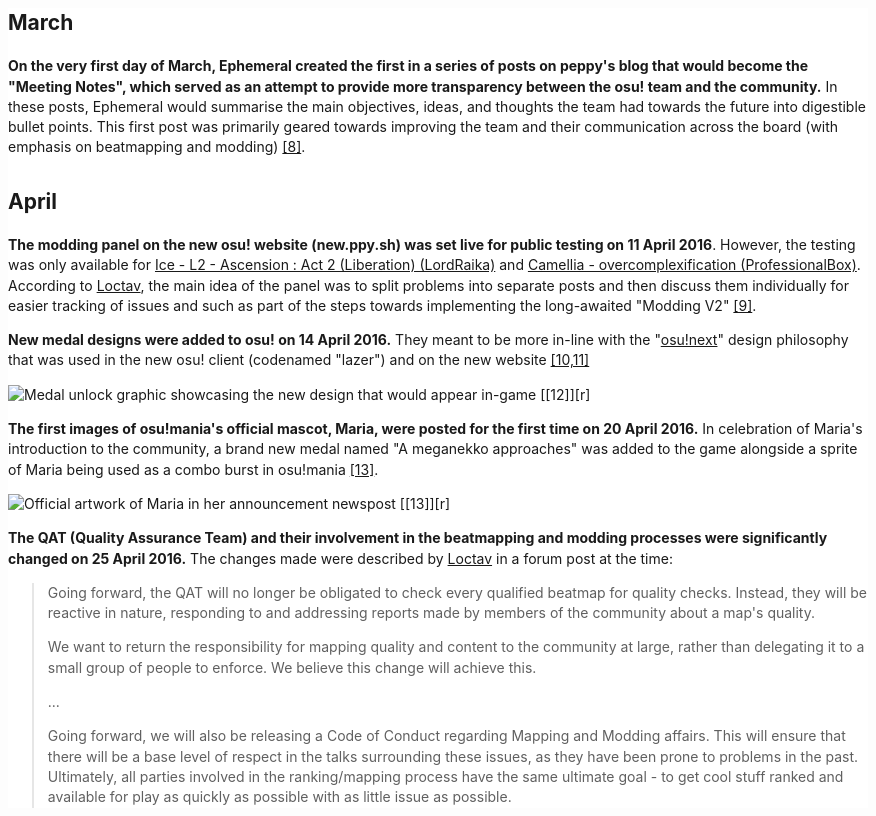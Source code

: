 ## March

**On the very first day of March, Ephemeral created the first in a series of posts on peppy's blog that would become the "Meeting Notes", which served as an attempt to provide more transparency between the osu! team and the community.** In these posts, Ephemeral would summarise the main objectives, ideas, and thoughts the team had towards the future into digestible bullet points. This first post was primarily geared towards improving the team and their communication across the board (with emphasis on beatmapping and modding) [[8]][r].

## April

**The modding panel on the new osu! website (new.ppy.sh) was set live for public testing on 11 April 2016**. However, the testing was only available for [Ice - L2 - Ascension : Act 2 (Liberation) (LordRaika)](https://osu.ppy.sh/beatmapsets/123760) and [Camellia - overcomplexification (ProfessionalBox)](https://osu.ppy.sh/beatmapsets/351408). According to [Loctav](https://osu.ppy.sh/users/71366), the main idea of the panel was to split problems into separate posts and then discuss them individually for easier tracking of issues and such as part of the steps towards implementing the long-awaited "Modding V2" [[9]][r].

**New medal designs were added to osu! on 14 April 2016.** They meant to be more in-line with the "[osu!next](https://osunext.tumblr.com/about)" design philosophy that was used in the new osu! client (codenamed "lazer") and on the new website [[10,11]][r]

![](img/new-medal-design-2016.jpg "Medal unlock graphic showcasing the new design that would appear in-game [[12]][r]")

**The first images of osu!mania's official mascot, Maria, were posted for the first time on 20 April 2016.** In celebration of Maria's introduction to the community, a brand new medal named "A meganekko approaches" was added to the game alongside a sprite of Maria being used as a combo burst in osu!mania [[13]][r].

![](img/maria.jpg "Official artwork of Maria in her announcement newspost [[13]][r]")

**The QAT (Quality Assurance Team) and their involvement in the beatmapping and modding processes were significantly changed on 25 April 2016.** The changes made were described by [Loctav](https://osu.ppy.sh/users/71366) in a forum post at the time:

> Going forward, the QAT will no longer be obligated to check every qualified beatmap for quality checks. Instead, they will be reactive in nature, responding to and addressing reports made by members of the community about a map's quality.
>
> We want to return the responsibility for mapping quality and content to the community at large, rather than delegating it to a small group of people to enforce. We believe this change will achieve this.
>
> ...
>
> Going forward, we will also be releasing a Code of Conduct regarding Mapping and Modding affairs. This will ensure that there will be a base level of respect in the talks surrounding these issues, as they have been prone to problems in the past. Ultimately, all parties involved in the ranking/mapping process have the same ultimate goal - to get cool stuff ranked and available for play as quickly as possible with as little issue as possible.


[r]: #references